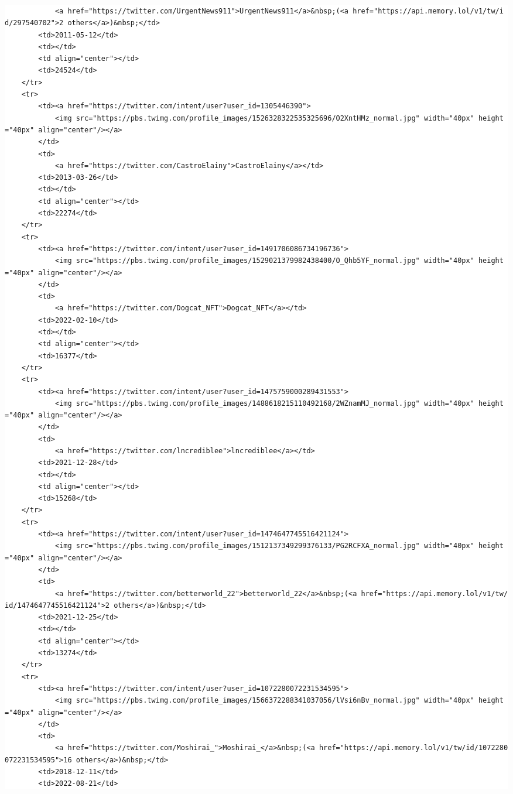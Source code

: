                 <a href="https://twitter.com/UrgentNews911">UrgentNews911</a>&nbsp;(<a href="https://api.memory.lol/v1/tw/id/297540702">2 others</a>)&nbsp;</td>
            <td>2011-05-12</td>
            <td></td>
            <td align="center"></td>
            <td>24524</td>
        </tr>
        <tr>
            <td><a href="https://twitter.com/intent/user?user_id=1305446390">
                <img src="https://pbs.twimg.com/profile_images/1526328322535325696/O2XntHMz_normal.jpg" width="40px" height="40px" align="center"/></a>
            </td>
            <td>
                <a href="https://twitter.com/CastroElainy">CastroElainy</a></td>
            <td>2013-03-26</td>
            <td></td>
            <td align="center"></td>
            <td>22274</td>
        </tr>
        <tr>
            <td><a href="https://twitter.com/intent/user?user_id=1491706086734196736">
                <img src="https://pbs.twimg.com/profile_images/1529021379982438400/O_Qhb5YF_normal.jpg" width="40px" height="40px" align="center"/></a>
            </td>
            <td>
                <a href="https://twitter.com/Dogcat_NFT">Dogcat_NFT</a></td>
            <td>2022-02-10</td>
            <td></td>
            <td align="center"></td>
            <td>16377</td>
        </tr>
        <tr>
            <td><a href="https://twitter.com/intent/user?user_id=1475759000289431553">
                <img src="https://pbs.twimg.com/profile_images/1488618215110492168/2WZnamMJ_normal.jpg" width="40px" height="40px" align="center"/></a>
            </td>
            <td>
                <a href="https://twitter.com/lncrediblee">lncrediblee</a></td>
            <td>2021-12-28</td>
            <td></td>
            <td align="center"></td>
            <td>15268</td>
        </tr>
        <tr>
            <td><a href="https://twitter.com/intent/user?user_id=1474647745516421124">
                <img src="https://pbs.twimg.com/profile_images/1512137349299376133/PG2RCFXA_normal.jpg" width="40px" height="40px" align="center"/></a>
            </td>
            <td>
                <a href="https://twitter.com/betterworld_22">betterworld_22</a>&nbsp;(<a href="https://api.memory.lol/v1/tw/id/1474647745516421124">2 others</a>)&nbsp;</td>
            <td>2021-12-25</td>
            <td></td>
            <td align="center"></td>
            <td>13274</td>
        </tr>
        <tr>
            <td><a href="https://twitter.com/intent/user?user_id=1072280072231534595">
                <img src="https://pbs.twimg.com/profile_images/1566372288341037056/lVsi6nBv_normal.jpg" width="40px" height="40px" align="center"/></a>
            </td>
            <td>
                <a href="https://twitter.com/Moshirai_">Moshirai_</a>&nbsp;(<a href="https://api.memory.lol/v1/tw/id/1072280072231534595">16 others</a>)&nbsp;</td>
            <td>2018-12-11</td>
            <td>2022-08-21</td>